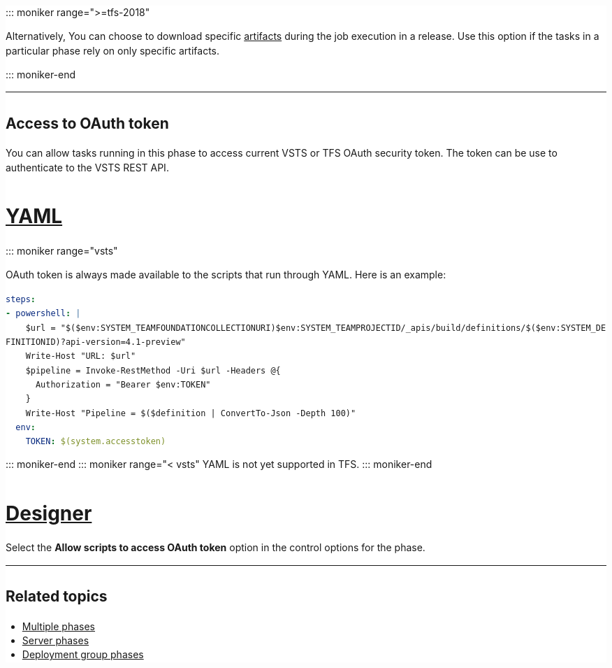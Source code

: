 ::: moniker range=">=tfs-2018"

Alternatively, You can choose to download specific 
  [artifacts](../release/artifacts.md#download) during the job execution in a release. Use this option if the tasks in a particular phase rely on only specific artifacts.

::: moniker-end

---

## Access to OAuth token

 You can allow tasks running in this phase to access current VSTS or TFS OAuth security token.
  The token can be use to authenticate to the VSTS REST API.

# [YAML](#tab/yaml)

::: moniker range="vsts"

OAuth token is always made available to the scripts that run through YAML. Here is an example:

```yaml
steps:
- powershell: |
    $url = "$($env:SYSTEM_TEAMFOUNDATIONCOLLECTIONURI)$env:SYSTEM_TEAMPROJECTID/_apis/build/definitions/$($env:SYSTEM_DEFINITIONID)?api-version=4.1-preview"
    Write-Host "URL: $url"
    $pipeline = Invoke-RestMethod -Uri $url -Headers @{
      Authorization = "Bearer $env:TOKEN"
    }
    Write-Host "Pipeline = $($definition | ConvertTo-Json -Depth 100)"
  env:
    TOKEN: $(system.accesstoken)
```
::: moniker-end
::: moniker range="< vsts"
YAML is not yet supported in TFS.
::: moniker-end

# [Designer](#tab/designer)

Select the **Allow scripts to access OAuth token** option in the control options for the phase.

---

## Related topics

* [Multiple phases](multiple-phases.md)
* [Server phases](server-phases.md)
* [Deployment group phases](deployment-group-phases.md)
